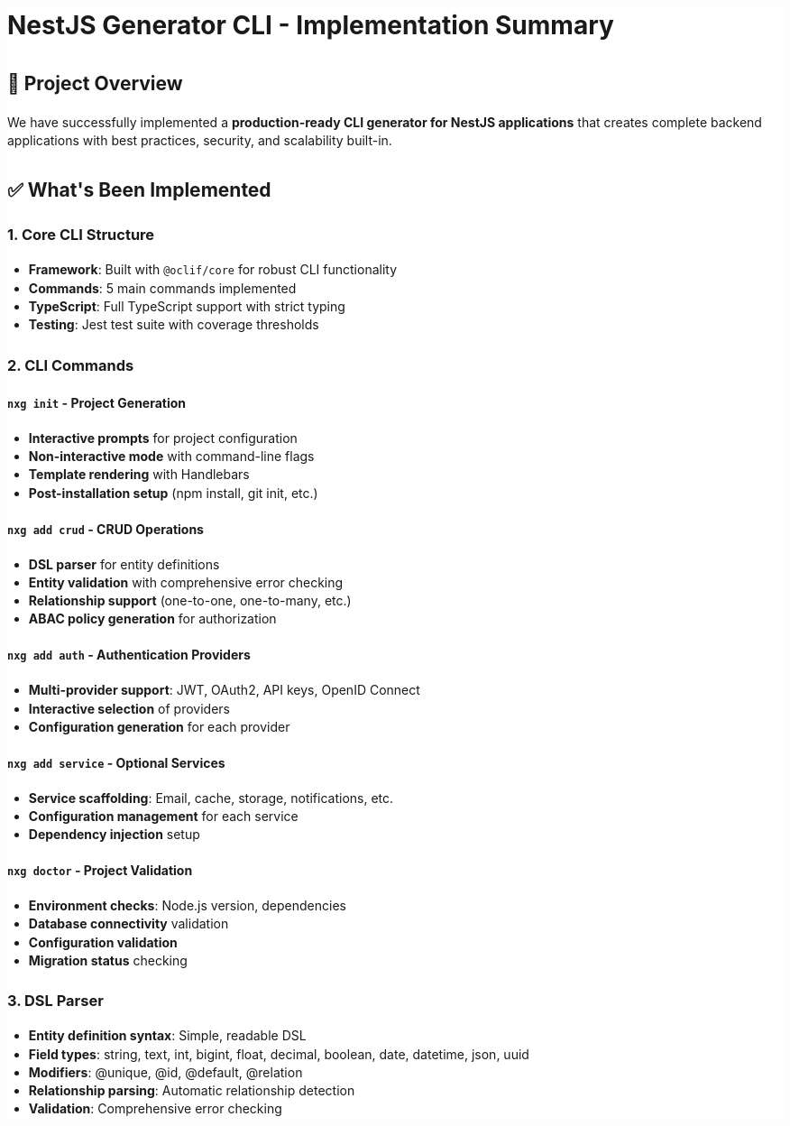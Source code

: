 # NestJS Generator CLI - Implementation Summary

## 🎯 Project Overview

We have successfully implemented a **production-ready CLI generator for NestJS applications** that creates complete backend applications with best practices, security, and scalability built-in.

## ✅ What's Been Implemented

### 1. Core CLI Structure
- **Framework**: Built with `@oclif/core` for robust CLI functionality
- **Commands**: 5 main commands implemented
- **TypeScript**: Full TypeScript support with strict typing
- **Testing**: Jest test suite with coverage thresholds

### 2. CLI Commands

#### `nxg init` - Project Generation
- **Interactive prompts** for project configuration
- **Non-interactive mode** with command-line flags
- **Template rendering** with Handlebars
- **Post-installation setup** (npm install, git init, etc.)

#### `nxg add crud` - CRUD Operations
- **DSL parser** for entity definitions
- **Entity validation** with comprehensive error checking
- **Relationship support** (one-to-one, one-to-many, etc.)
- **ABAC policy generation** for authorization

#### `nxg add auth` - Authentication Providers
- **Multi-provider support**: JWT, OAuth2, API keys, OpenID Connect
- **Interactive selection** of providers
- **Configuration generation** for each provider

#### `nxg add service` - Optional Services
- **Service scaffolding**: Email, cache, storage, notifications, etc.
- **Configuration management** for each service
- **Dependency injection** setup

#### `nxg doctor` - Project Validation
- **Environment checks**: Node.js version, dependencies
- **Database connectivity** validation
- **Configuration validation**
- **Migration status** checking

### 3. DSL Parser
- **Entity definition syntax**: Simple, readable DSL
- **Field types**: string, text, int, bigint, float, decimal, boolean, date, datetime, json, uuid
- **Modifiers**: @unique, @id, @default, @relation
- **Relationship parsing**: Automatic relationship detection
- **Validation**: Comprehensive error checking
